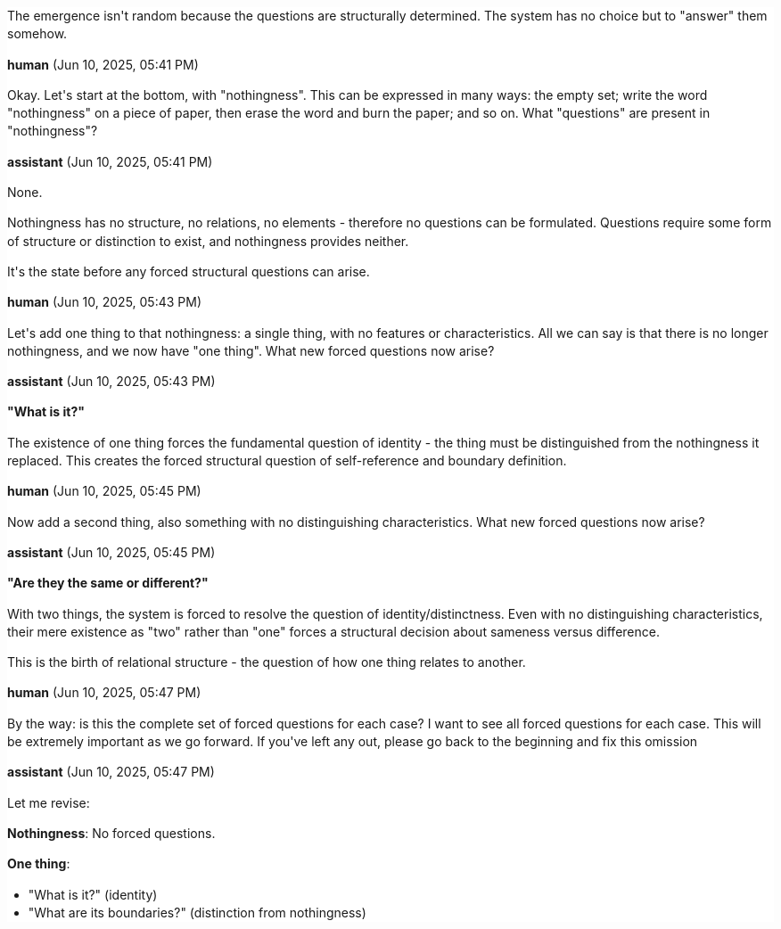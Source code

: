 The emergence isn't random because the questions are structurally determined. The system has no choice but to "answer" them somehow.

**human** (Jun 10, 2025, 05:41 PM)

Okay. Let's start at the bottom, with "nothingness". This can be expressed in many ways: the empty set; write the word "nothingness" on a piece of paper, then erase the word and burn the paper; and so on. What "questions" are present in "nothingness"?

**assistant** (Jun 10, 2025, 05:41 PM)

 None.

Nothingness has no structure, no relations, no elements - therefore no questions can be formulated. Questions require some form of structure or distinction to exist, and nothingness provides neither.

It's the state before any forced structural questions can arise.

**human** (Jun 10, 2025, 05:43 PM)

Let's add one thing to that nothingness: a single thing, with no features or characteristics. All we can say is that there is no longer nothingness, and we now have "one thing". What new forced questions now arise?

**assistant** (Jun 10, 2025, 05:43 PM)

 **"What is it?"** 

The existence of one thing forces the fundamental question of identity - the thing must be distinguished from the nothingness it replaced. This creates the forced structural question of self-reference and boundary definition.

**human** (Jun 10, 2025, 05:45 PM)

Now add a second thing, also something with no distinguishing characteristics. What new forced questions now arise?

**assistant** (Jun 10, 2025, 05:45 PM)

 **"Are they the same or different?"**

With two things, the system is forced to resolve the question of identity/distinctness. Even with no distinguishing characteristics, their mere existence as "two" rather than "one" forces a structural decision about sameness versus difference.

This is the birth of relational structure - the question of how one thing relates to another.

**human** (Jun 10, 2025, 05:47 PM)

By the way: is this the complete set of forced questions for each case? I want to see all forced questions for each case. This will be extremely important as we go forward. If you've left any out, please go back to the beginning and fix this omission

**assistant** (Jun 10, 2025, 05:47 PM)

 Let me revise:

**Nothingness**: No forced questions.

**One thing**: 
- "What is it?" (identity)
- "What are its boundaries?" (distinction from nothingness)
